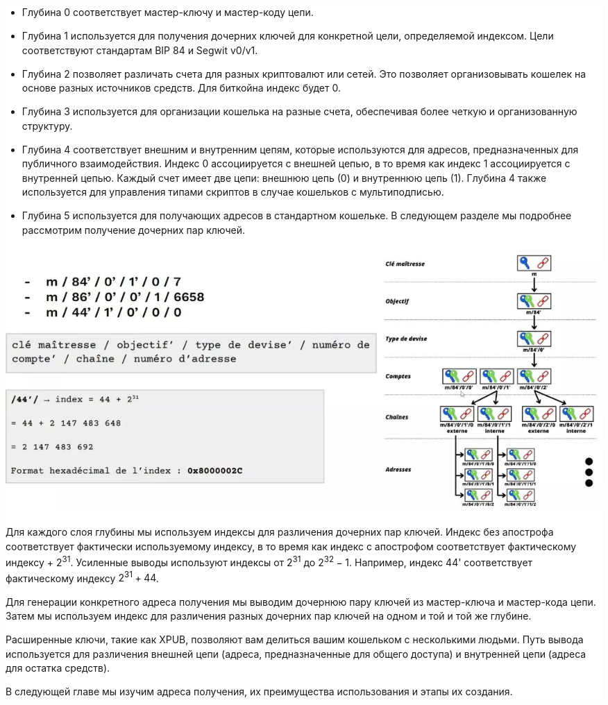 - Глубина 0 соответствует мастер-ключу и мастер-коду цепи.

- Глубина 1 используется для получения дочерних ключей для конкретной цели, определяемой индексом. Цели соответствуют стандартам BIP 84 и Segwit v0/v1.

- Глубина 2 позволяет различать счета для разных криптовалют или сетей. Это позволяет организовывать кошелек на основе разных источников средств. Для биткойна индекс будет 0.

- Глубина 3 используется для организации кошелька на разные счета, обеспечивая более четкую и организованную структуру.

- Глубина 4 соответствует внешним и внутренним цепям, которые используются для адресов, предназначенных для публичного взаимодействия. Индекс 0 ассоциируется с внешней цепью, в то время как индекс 1 ассоциируется с внутренней цепью. Каждый счет имеет две цепи: внешнюю цепь (0) и внутреннюю цепь (1). Глубина 4 также используется для управления типами скриптов в случае кошельков с мультиподписью.

- Глубина 5 используется для получающих адресов в стандартном кошельке. В следующем разделе мы подробнее рассмотрим получение дочерних пар ключей.

![image](assets/image/section4/16.webp)

Для каждого слоя глубины мы используем индексы для различения дочерних пар ключей.
Индекс без апострофа соответствует фактически используемому индексу, в то время как индекс с апострофом соответствует фактическому индексу + $2^{31}$. Усиленные выводы используют индексы от $2^{31}$ до $2^{32}-1$. Например, индекс 44' соответствует фактическому индексу $2^{31} + 44$.

Для генерации конкретного адреса получения мы выводим дочернюю пару ключей из мастер-ключа и мастер-кода цепи. Затем мы используем индекс для различения разных дочерних пар ключей на одном и той и той же глубине.

Расширенные ключи, такие как XPUB, позволяют вам делиться вашим кошельком с несколькими людьми. Путь вывода используется для различения внешней цепи (адреса, предназначенные для общего доступа) и внутренней цепи (адреса для остатка средств).

В следующей главе мы изучим адреса получения, их преимущества использования и этапы их создания.

